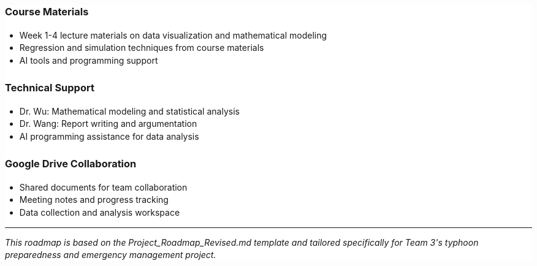 ### Course Materials
- Week 1-4 lecture materials on data visualization and mathematical modeling
- Regression and simulation techniques from course materials
- AI tools and programming support

### Technical Support
- Dr. Wu: Mathematical modeling and statistical analysis
- Dr. Wang: Report writing and argumentation
- AI programming assistance for data analysis

### Google Drive Collaboration
- Shared documents for team collaboration
- Meeting notes and progress tracking
- Data collection and analysis workspace

---

*This roadmap is based on the Project_Roadmap_Revised.md template and tailored specifically for Team 3's typhoon preparedness and emergency management project.*

